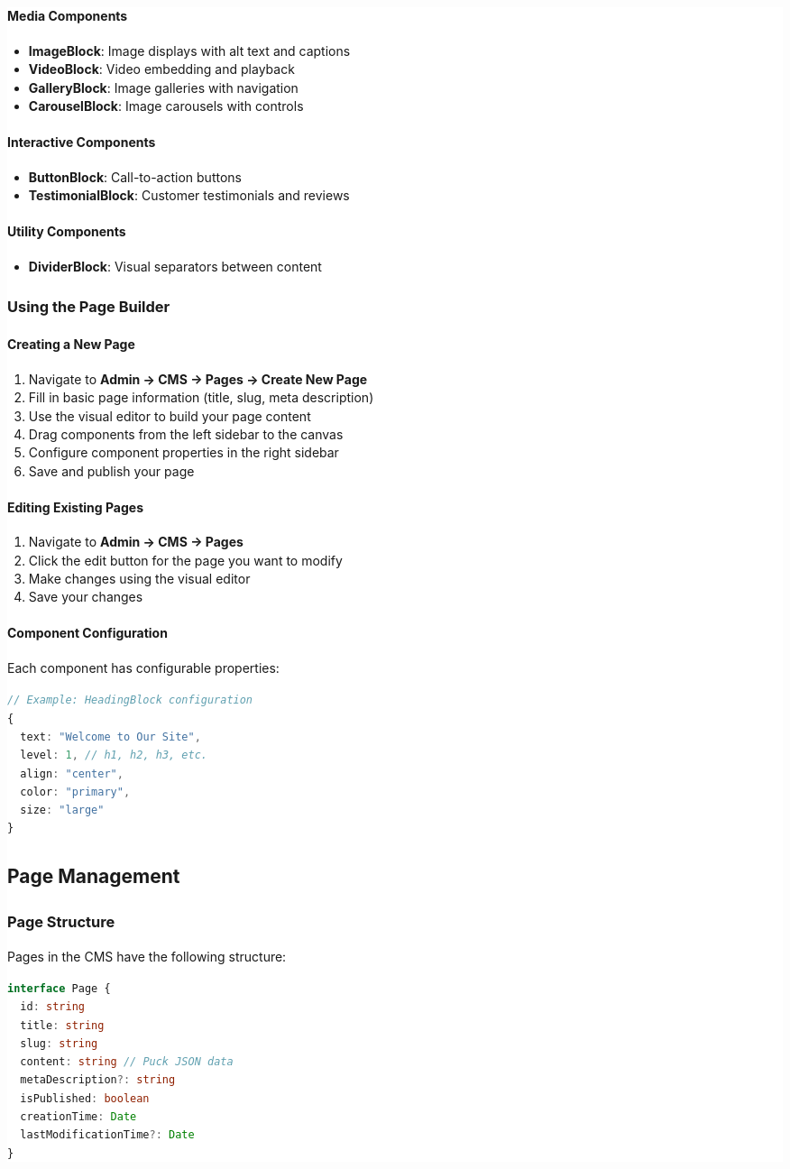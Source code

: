 #### Media Components
- **ImageBlock**: Image displays with alt text and captions
- **VideoBlock**: Video embedding and playback
- **GalleryBlock**: Image galleries with navigation
- **CarouselBlock**: Image carousels with controls

#### Interactive Components
- **ButtonBlock**: Call-to-action buttons
- **TestimonialBlock**: Customer testimonials and reviews

#### Utility Components
- **DividerBlock**: Visual separators between content

### Using the Page Builder

#### Creating a New Page

1. Navigate to **Admin → CMS → Pages → Create New Page**
2. Fill in basic page information (title, slug, meta description)
3. Use the visual editor to build your page content
4. Drag components from the left sidebar to the canvas
5. Configure component properties in the right sidebar
6. Save and publish your page

#### Editing Existing Pages

1. Navigate to **Admin → CMS → Pages**
2. Click the edit button for the page you want to modify
3. Make changes using the visual editor
4. Save your changes

#### Component Configuration

Each component has configurable properties:

```typescript
// Example: HeadingBlock configuration
{
  text: "Welcome to Our Site",
  level: 1, // h1, h2, h3, etc.
  align: "center",
  color: "primary",
  size: "large"
}
```

## Page Management

### Page Structure

Pages in the CMS have the following structure:

```typescript
interface Page {
  id: string
  title: string
  slug: string
  content: string // Puck JSON data
  metaDescription?: string
  isPublished: boolean
  creationTime: Date
  lastModificationTime?: Date
}
```
